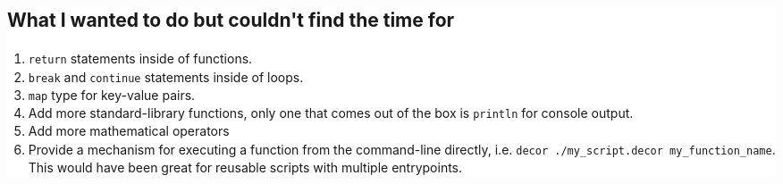 ## What I wanted to do but couldn't find the time for

1. `return` statements inside of functions.
2. `break` and `continue` statements inside of loops.
3. `map` type for key-value pairs.
4. Add more standard-library functions, only one that comes out of the box is `println` for console output.
5. Add more mathematical operators
6. Provide a mechanism for executing a function from the command-line directly, i.e. `decor ./my_script.decor my_function_name`. This would have been great for reusable scripts with multiple entrypoints.